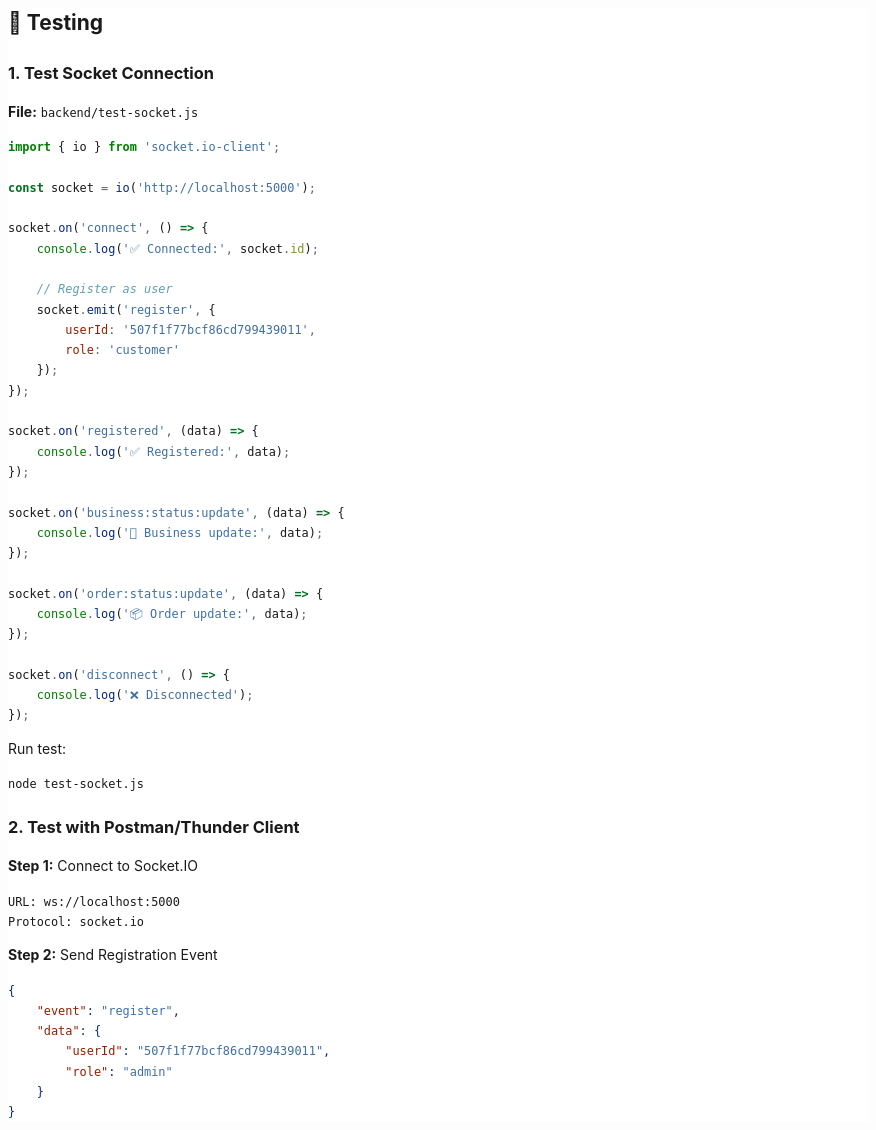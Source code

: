 
## 🧪 Testing

### 1. Test Socket Connection

**File:** `backend/test-socket.js`

```javascript
import { io } from 'socket.io-client';

const socket = io('http://localhost:5000');

socket.on('connect', () => {
    console.log('✅ Connected:', socket.id);
    
    // Register as user
    socket.emit('register', { 
        userId: '507f1f77bcf86cd799439011', 
        role: 'customer' 
    });
});

socket.on('registered', (data) => {
    console.log('✅ Registered:', data);
});

socket.on('business:status:update', (data) => {
    console.log('📢 Business update:', data);
});

socket.on('order:status:update', (data) => {
    console.log('📦 Order update:', data);
});

socket.on('disconnect', () => {
    console.log('❌ Disconnected');
});
```

Run test:
```bash
node test-socket.js
```

### 2. Test with Postman/Thunder Client

**Step 1:** Connect to Socket.IO
```
URL: ws://localhost:5000
Protocol: socket.io
```

**Step 2:** Send Registration Event
```json
{
    "event": "register",
    "data": {
        "userId": "507f1f77bcf86cd799439011",
        "role": "admin"
    }
}
```
